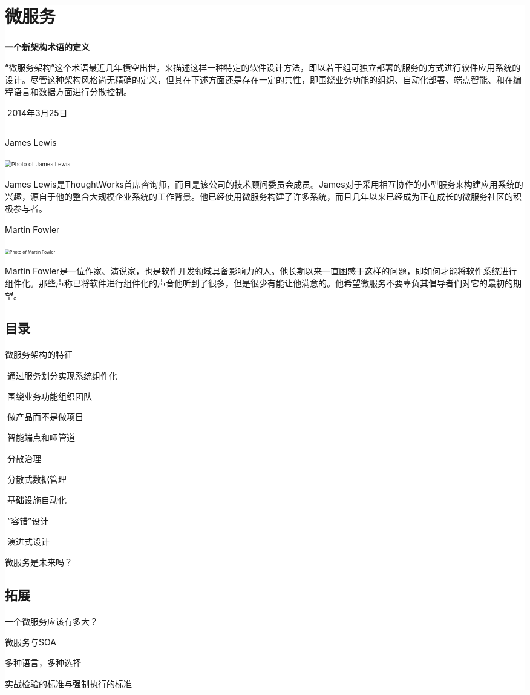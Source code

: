 # 微服务

**一个新架构术语的定义**

“微服务架构”这个术语最近几年横空出世，来描述这样一种特定的软件设计方法，即以若干组可独立部署的服务的方式进行软件应用系统的设计。尽管这种架构风格尚无精确的定义，但其在下述方面还是存在一定的共性，即围绕业务功能的组织、自动化部署、端点智能、和在编程语言和数据方面进行分散控制。

​																																																			2014年3月25日

---

[James Lewis](https://twitter.com/boicy)

<img src="https://martinfowler.com/articles/microservices/images/jlewis.jpg" alt="Photo of James Lewis" style="zoom:67%;" />

James Lewis是ThoughtWorks首席咨询师，而且是该公司的技术顾问委员会成员。James对于采用相互协作的小型服务来构建应用系统的兴趣，源自于他的整合大规模企业系统的工作背景。他已经使用微服务构建了许多系统，而且几年以来已经成为正在成长的微服务社区的积极参与者。

[Martin Fowler](https://martinfowler.com/)

<img src="https://martinfowler.com/mf.jpg" alt="Photo of Martin Fowler" style="zoom:50%;" />

Martin Fowler是一位作家、演说家，也是软件开发领域具备影响力的人。他长期以来一直困惑于这样的问题，即如何才能将软件系统进行组件化。那些声称已将软件进行组件化的声音他听到了很多，但是很少有能让他满意的。他希望微服务不要辜负其倡导者们对它的最初的期望。

## 目录

微服务架构的特征

​	通过服务划分实现系统组件化

​	围绕业务功能组织团队

​	做产品而不是做项目

​	智能端点和哑管道

​	分散治理

​	分散式数据管理

​	基础设施自动化

​	“容错”设计

​	演进式设计

微服务是未来吗？

## 拓展

一个微服务应该有多大？

微服务与SOA

多种语言，多种选择

实战检验的标准与强制执行的标准
